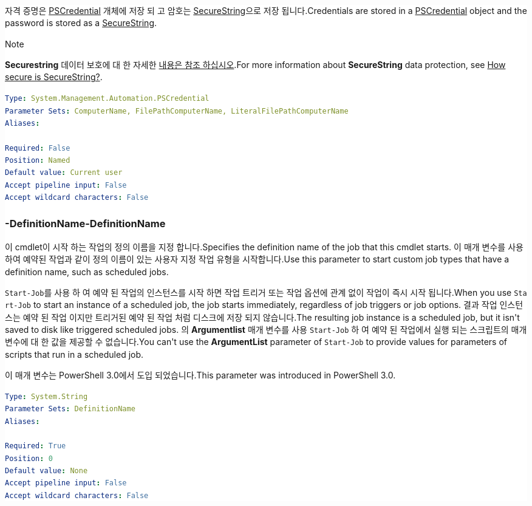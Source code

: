 <span data-ttu-id="079cc-222">자격 증명은 [PSCredential](/dotnet/api/system.management.automation.pscredential) 개체에 저장 되 고 암호는 [SecureString](/dotnet/api/system.security.securestring)으로 저장 됩니다.</span><span class="sxs-lookup"><span data-stu-id="079cc-222">Credentials are stored in a [PSCredential](/dotnet/api/system.management.automation.pscredential) object and the password is stored as a [SecureString](/dotnet/api/system.security.securestring).</span></span>

> [!NOTE]
> <span data-ttu-id="079cc-223">**Securestring** 데이터 보호에 대 한 자세한 [내용은 참조 하십시오](/dotnet/api/system.security.securestring#how-secure-is-securestring).</span><span class="sxs-lookup"><span data-stu-id="079cc-223">For more information about **SecureString** data protection, see [How secure is SecureString?](/dotnet/api/system.security.securestring#how-secure-is-securestring).</span></span>

```yaml
Type: System.Management.Automation.PSCredential
Parameter Sets: ComputerName, FilePathComputerName, LiteralFilePathComputerName
Aliases:

Required: False
Position: Named
Default value: Current user
Accept pipeline input: False
Accept wildcard characters: False
```

### <span data-ttu-id="079cc-224">-DefinitionName</span><span class="sxs-lookup"><span data-stu-id="079cc-224">-DefinitionName</span></span>

<span data-ttu-id="079cc-225">이 cmdlet이 시작 하는 작업의 정의 이름을 지정 합니다.</span><span class="sxs-lookup"><span data-stu-id="079cc-225">Specifies the definition name of the job that this cmdlet starts.</span></span> <span data-ttu-id="079cc-226">이 매개 변수를 사용하여 예약된 작업과 같이 정의 이름이 있는 사용자 지정 작업 유형을 시작합니다.</span><span class="sxs-lookup"><span data-stu-id="079cc-226">Use this parameter to start custom job types that have a definition name, such as scheduled jobs.</span></span>

<span data-ttu-id="079cc-227">`Start-Job`를 사용 하 여 예약 된 작업의 인스턴스를 시작 하면 작업 트리거 또는 작업 옵션에 관계 없이 작업이 즉시 시작 됩니다.</span><span class="sxs-lookup"><span data-stu-id="079cc-227">When you use `Start-Job` to start an instance of a scheduled job, the job starts immediately, regardless of job triggers or job options.</span></span> <span data-ttu-id="079cc-228">결과 작업 인스턴스는 예약 된 작업 이지만 트리거된 예약 된 작업 처럼 디스크에 저장 되지 않습니다.</span><span class="sxs-lookup"><span data-stu-id="079cc-228">The resulting job instance is a scheduled job, but it isn't saved to disk like triggered scheduled jobs.</span></span> <span data-ttu-id="079cc-229">의 **Argumentlist** 매개 변수를 사용 `Start-Job` 하 여 예약 된 작업에서 실행 되는 스크립트의 매개 변수에 대 한 값을 제공할 수 없습니다.</span><span class="sxs-lookup"><span data-stu-id="079cc-229">You can't use the **ArgumentList** parameter of `Start-Job` to provide values for parameters of scripts that run in a scheduled job.</span></span>

<span data-ttu-id="079cc-230">이 매개 변수는 PowerShell 3.0에서 도입 되었습니다.</span><span class="sxs-lookup"><span data-stu-id="079cc-230">This parameter was introduced in PowerShell 3.0.</span></span>

```yaml
Type: System.String
Parameter Sets: DefinitionName
Aliases:

Required: True
Position: 0
Default value: None
Accept pipeline input: False
Accept wildcard characters: False
```
